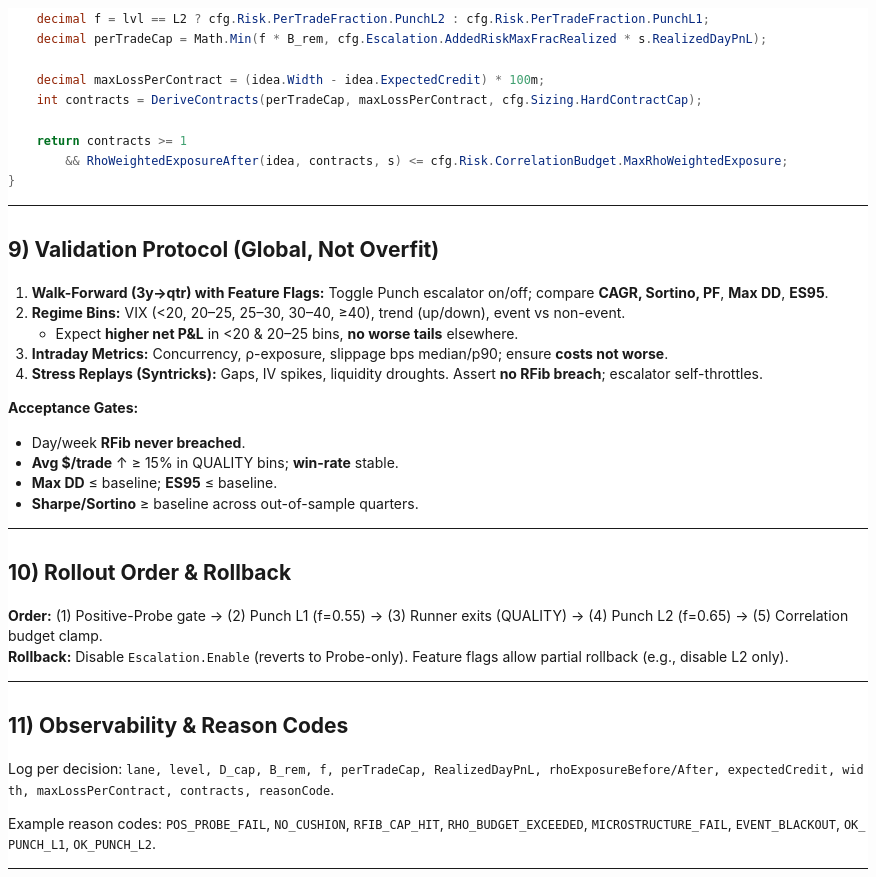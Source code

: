 ```csharp
    decimal f = lvl == L2 ? cfg.Risk.PerTradeFraction.PunchL2 : cfg.Risk.PerTradeFraction.PunchL1;
    decimal perTradeCap = Math.Min(f * B_rem, cfg.Escalation.AddedRiskMaxFracRealized * s.RealizedDayPnL);

    decimal maxLossPerContract = (idea.Width - idea.ExpectedCredit) * 100m;
    int contracts = DeriveContracts(perTradeCap, maxLossPerContract, cfg.Sizing.HardContractCap);

    return contracts >= 1
        && RhoWeightedExposureAfter(idea, contracts, s) <= cfg.Risk.CorrelationBudget.MaxRhoWeightedExposure;
}
```

---

## 9) Validation Protocol (Global, Not Overfit)

1. **Walk-Forward (3y→qtr) with Feature Flags:** Toggle Punch escalator on/off; compare **CAGR, Sortino, PF**, **Max DD**, **ES95**.
2. **Regime Bins:** VIX (<20, 20–25, 25–30, 30–40, ≥40), trend (up/down), event vs non-event.
   - Expect **higher net P&L** in <20 & 20–25 bins, **no worse tails** elsewhere.
3. **Intraday Metrics:** Concurrency, ρ-exposure, slippage bps median/p90; ensure **costs not worse**.
4. **Stress Replays (Syntricks):** Gaps, IV spikes, liquidity droughts. Assert **no RFib breach**; escalator self-throttles.

**Acceptance Gates:**
- Day/week **RFib never breached**.
- **Avg $/trade** ↑ ≥ 15% in QUALITY bins; **win-rate** stable.
- **Max DD** ≤ baseline; **ES95** ≤ baseline.
- **Sharpe/Sortino** ≥ baseline across out-of-sample quarters.

---

## 10) Rollout Order & Rollback

**Order:** (1) Positive-Probe gate → (2) Punch L1 (f=0.55) → (3) Runner exits (QUALITY) → (4) Punch L2 (f=0.65) → (5) Correlation budget clamp.  
**Rollback:** Disable `Escalation.Enable` (reverts to Probe-only). Feature flags allow partial rollback (e.g., disable L2 only).

---

## 11) Observability & Reason Codes

Log per decision: `lane, level, D_cap, B_rem, f, perTradeCap, RealizedDayPnL, rhoExposureBefore/After, expectedCredit, width, maxLossPerContract, contracts, reasonCode`.

Example reason codes: `POS_PROBE_FAIL`, `NO_CUSHION`, `RFIB_CAP_HIT`, `RHO_BUDGET_EXCEEDED`, `MICROSTRUCTURE_FAIL`, `EVENT_BLACKOUT`, `OK_PUNCH_L1`, `OK_PUNCH_L2`.

---
